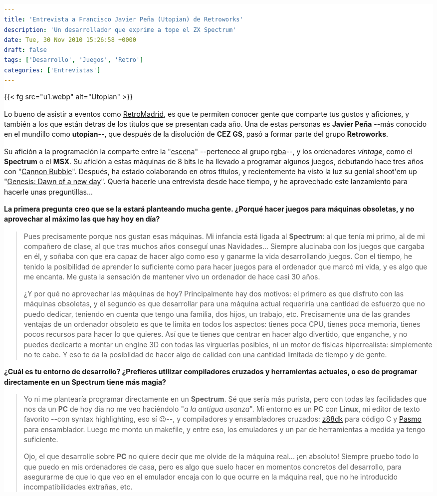 ```yaml
---
title: 'Entrevista a Francisco Javier Peña (Utopian) de Retroworks'
description: 'Un desarrollador que exprime a tope el ZX Spectrum'
date: Tue, 30 Nov 2010 15:26:58 +0000
draft: false
tags: ['Desarrollo', 'Juegos', 'Retro']
categories: ['Entrevistas']
---
```


{{< fg src="u1.webp" alt="Utopian" >}}

Lo bueno de asistir a eventos como [RetroMadrid](/tag/retromadrid/), es que te permiten conocer gente que comparte tus gustos y aficiones, y también a los que están detras de los títulos que se presentan cada año. Una de estas personas es **Javier Peña** --más conocido en el mundillo como **utopian**--, que después de la disolución de **CEZ GS**, pasó a formar parte del grupo **Retroworks**.

Su afición a la programación la comparte entre la "[escena](http://escena.org/)" --pertenece al grupo [rgba](http://www.rgba.org/)--, y los ordenadores _vintage_, como el **Spectrum** o el **MSX**. Su afición a estas máquinas de 8 bits le ha llevado a programar algunos juegos, debutando hace tres años con "[Cannon Bubble](http://computeremuzone.com/ficha.php?id=14)". Después, ha estado colaborando en otros títulos, y recientemente ha visto la luz su genial shoot'em up "[Genesis: Dawn of a new day](http://www.retroworks.es/php/game.php?id=8)". Quería hacerle una entrevista desde hace tiempo, y he aprovechado este lanzamiento para hacerle unas preguntillas...

**La primera pregunta creo que se la estará planteando mucha gente. ¿Porqué hacer juegos para máquinas obsoletas, y no aprovechar al máximo las que hay hoy en día?**

> Pues precisamente porque nos gustan esas máquinas. Mi infancia está ligada al **Spectrum**: al que tenía mi primo, al de mi compañero de clase, al que tras muchos años conseguí unas Navidades... Siempre alucinaba con los juegos que cargaba en él, y soñaba con que era capaz de hacer algo como eso y ganarme la vida desarrollando juegos. Con el tiempo, he tenido la posibilidad de aprender lo suficiente como para hacer juegos para el ordenador que marcó mi vida, y es algo que me encanta. Me gusta la sensación de mantener vivo un ordenador de hace casi 30 años.
> 
> ¿Y por qué no aprovechar las máquinas de hoy? Principalmente hay dos motivos: el primero es que disfruto con las máquinas obsoletas, y el segundo es que desarrollar para una máquina actual requeriría una cantidad de esfuerzo que no puedo dedicar, teniendo en cuenta que tengo una familia, dos hijos, un trabajo, etc. Precisamente una de las grandes ventajas de un ordenador obsoleto es que te limita en todos los aspectos: tienes poca CPU, tienes poca memoria, tienes pocos recursos para hacer lo que quieres. Así que te tienes que centrar en hacer algo divertido, que enganche, y no puedes dedicarte a montar un engine 3D con todas las virguerías posibles, ni un motor de físicas hiperrealista: simplemente no te cabe. Y eso te da la posiblidad de hacer algo de calidad con una cantidad limitada de tiempo y de gente.

**¿Cuál es tu entorno de desarrollo? ¿Prefieres utilizar compiladores cruzados y herramientas actuales, o eso de programar directamente en un Spectrum tiene más magia?**

> Yo ni me plantearía programar directamente en un **Spectrum**. Sé que sería más purista, pero con todas las facilidades que nos da un **PC** de hoy día no me veo haciéndolo "_a la antigua usanza_". Mi entorno es un **PC** con **Linux**, mi editor de texto favorito --con syntax highlighting, eso sí :wink:--, y compiladores y ensambladores cruzados: [z88dk](http://www.z88dk.org/) para código C y [Pasmo](http://www.arrakis.es/~ninsesabe/pasmo/) para ensamblador. Luego me monto un makefile, y entre eso, los emuladores y un par de herramientas a medida ya tengo suficiente.
> 
> Ojo, el que desarrolle sobre **PC** no quiere decir que me olvide de la máquina real... ¡en absoluto! Siempre pruebo todo lo que puedo en mis ordenadores de casa, pero es algo que suelo hacer en momentos concretos del desarrollo, para asegurarme de que lo que veo en el emulador encaja con lo que ocurre en la máquina real, que no he introducido incompatibilidades extrañas, etc.
